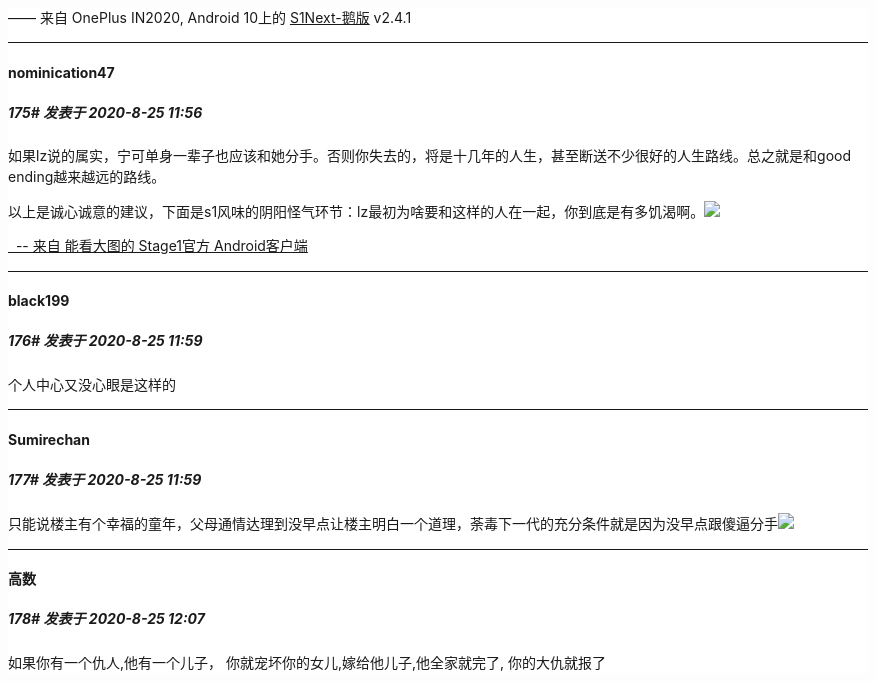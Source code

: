 —— 来自 OnePlus IN2020, Android 10上的 [S1Next-鹅版](https://github.com/ykrank/S1-Next/releases) v2.4.1







-----

####  nominication47  
##### 175#       发表于 2020-8-25 11:56




如果lz说的属实，宁可单身一辈子也应该和她分手。否则你失去的，将是十几年的人生，甚至断送不少很好的人生路线。总之就是和good ending越来越远的路线。

以上是诚心诚意的建议，下面是s1风味的阴阳怪气环节：lz最初为啥要和这样的人在一起，你到底是有多饥渴啊。<img src="https://static.saraba1st.com/image/smiley/face2017/062.gif" referrerpolicy="no-referrer">

[  -- 来自 能看大图的 Stage1官方 Android客户端](https://www.coolapk.com/apk/140634)







-----

####  black199  
##### 176#       发表于 2020-8-25 11:59




个人中心又没心眼是这样的







-----

####  Sumirechan  
##### 177#       发表于 2020-8-25 11:59




只能说楼主有个幸福的童年，父母通情达理到没早点让楼主明白一个道理，荼毒下一代的充分条件就是因为没早点跟傻逼分手<img src="https://static.saraba1st.com/image/smiley/face2017/049.png" referrerpolicy="no-referrer">







-----

####  高数  
##### 178#       发表于 2020-8-25 12:07




如果你有一个仇人,他有一个儿子， 你就宠坏你的女儿,嫁给他儿子,他全家就完了, 你的大仇就报了
